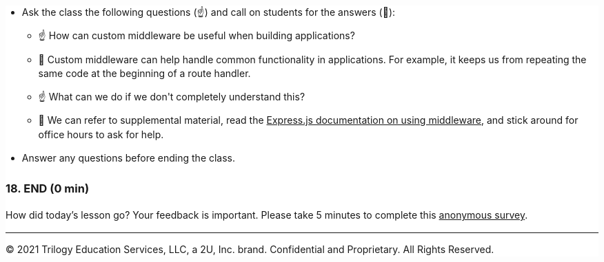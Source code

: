 * Ask the class the following questions (☝️) and call on students for the answers (🙋):

  * ☝️ How can custom middleware be useful when building applications?

  * 🙋 Custom middleware can help handle common functionality in applications. For example, it keeps us from repeating the same code at the beginning of a route handler.

  * ☝️ What can we do if we don't completely understand this?

  * 🙋 We can refer to supplemental material, read the [Express.js documentation on using middleware](https://expressjs.com/en/guide/using-middleware.html), and stick around for office hours to ask for help.

* Answer any questions before ending the class.

### 18. END (0 min)

How did today’s lesson go? Your feedback is important. Please take 5 minutes to complete this [anonymous survey](https://forms.gle/RfcVyXiMmZQut6aJ6).

---
© 2021 Trilogy Education Services, LLC, a 2U, Inc. brand. Confidential and Proprietary. All Rights Reserved.
